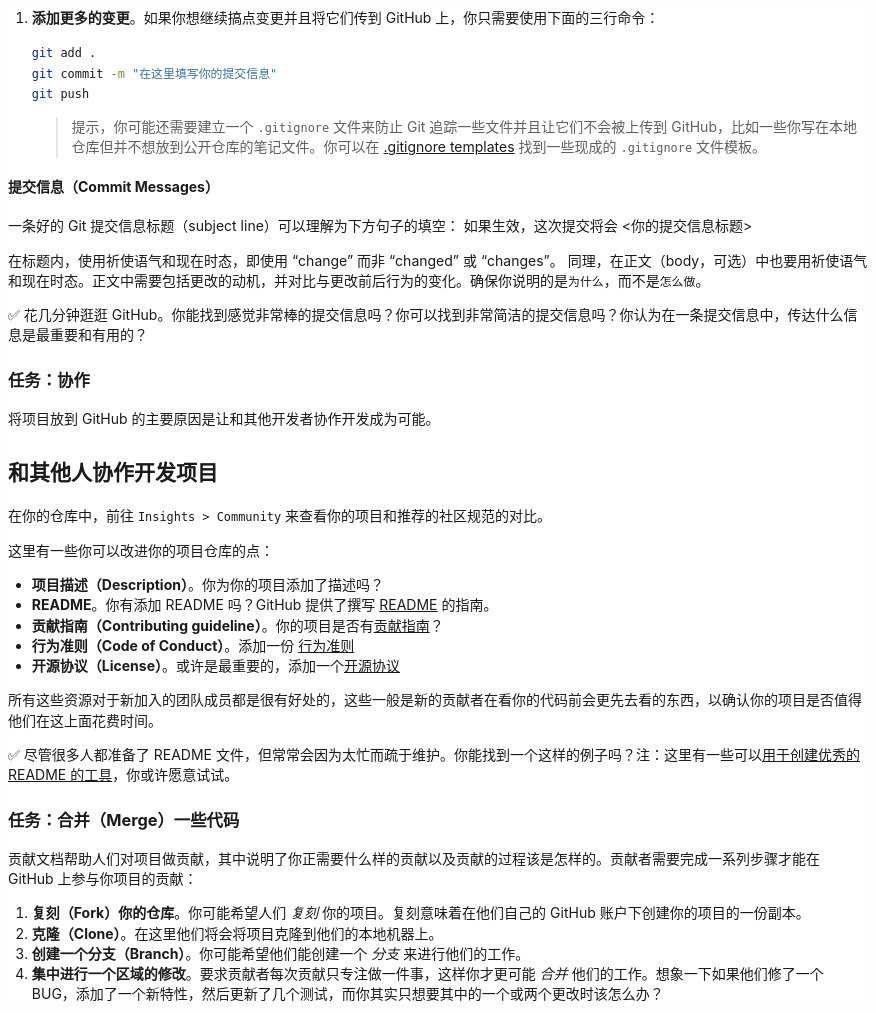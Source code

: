 1. **添加更多的变更**。如果你想继续搞点变更并且将它们传到 GitHub 上，你只需要使用下面的三行命令：

   ```bash
   git add .
   git commit -m "在这里填写你的提交信息"
   git push
   ```

   > 提示，你可能还需要建立一个 `.gitignore` 文件来防止 Git 追踪一些文件并且让它们不会被上传到 GitHub，比如一些你写在本地仓库但并不想放到公开仓库的笔记文件。你可以在 [.gitignore templates](https://github.com/github/gitignore) 找到一些现成的 `.gitignore` 文件模板。

#### 提交信息（Commit Messages）

一条好的 Git 提交信息标题（subject line）可以理解为下方句子的填空：
如果生效，这次提交将会 <你的提交信息标题>

在标题内，使用祈使语气和现在时态，即使用 “change” 而非 “changed” 或 “changes”。 
同理，在正文（body，可选）中也要用祈使语气和现在时态。正文中需要包括更改的动机，并对比与更改前后行为的变化。确保你说明的是`为什么`，而不是`怎么做`。

✅ 花几分钟逛逛 GitHub。你能找到感觉非常棒的提交信息吗？你可以找到非常简洁的提交信息吗？你认为在一条提交信息中，传达什么信息是最重要和有用的？

### 任务：协作

将项目放到 GitHub 的主要原因是让和其他开发者协作开发成为可能。

## 和其他人协作开发项目

在你的仓库中，前往 `Insights > Community` 来查看你的项目和推荐的社区规范的对比。

   这里有一些你可以改进你的项目仓库的点：
   - **项目描述（Description）**。你为你的项目添加了描述吗？
   - **README**。你有添加 README 吗？GitHub 提供了撰写 [README](https://docs.github.com/articles/about-readmes/) 的指南。
   - **贡献指南（Contributing guideline）**。你的项目是否有[贡献指南](https://docs.github.com/articles/setting-guidelines-for-repository-contributors/)？
   - **行为准则（Code of Conduct）**。添加一份 [行为准则](https://docs.github.com/articles/adding-a-code-of-conduct-to-your-project/)
   - **开源协议（License）**。或许是最重要的，添加一个[开源协议](https://docs.github.com/articles/adding-a-license-to-a-repository/)


所有这些资源对于新加入的团队成员都是很有好处的，这些一般是新的贡献者在看你的代码前会更先去看的东西，以确认你的项目是否值得他们在这上面花费时间。

✅ 尽管很多人都准备了 README 文件，但常常会因为太忙而疏于维护。你能找到一个这样的例子吗？注：这里有一些可以[用于创建优秀的 README 的工具](https://www.makeareadme.com/)，你或许愿意试试。

### 任务：合并（Merge）一些代码

贡献文档帮助人们对项目做贡献，其中说明了你正需要什么样的贡献以及贡献的过程该是怎样的。贡献者需要完成一系列步骤才能在 GitHub 上参与你项目的贡献：


1. **复刻（Fork）你的仓库**。你可能希望人们 _复刻_ 你的项目。复刻意味着在他们自己的 GitHub 账户下创建你的项目的一份副本。
1. **克隆（Clone）**。在这里他们将会将项目克隆到他们的本地机器上。
1. **创建一个分支（Branch）**。你可能希望他们能创建一个 _分支_ 来进行他们的工作。
1. **集中进行一个区域的修改**。要求贡献者每次贡献只专注做一件事，这样你才更可能 _合并_ 他们的工作。想象一下如果他们修了一个 BUG，添加了一个新特性，然后更新了几个测试，而你其实只想要其中的一个或两个更改时该怎么办？
